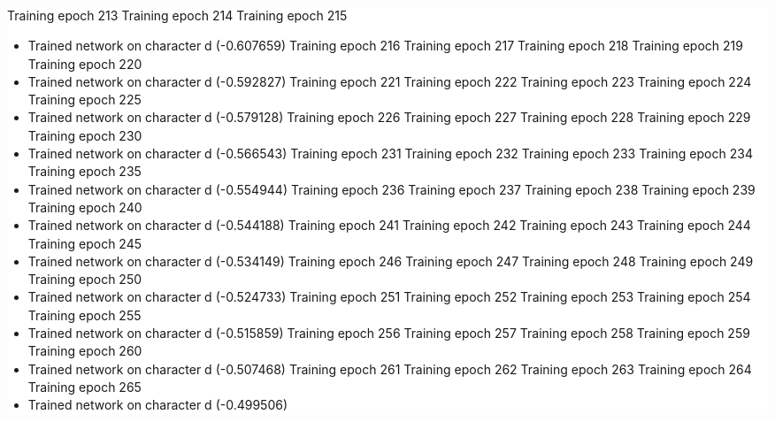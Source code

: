 Training epoch 213
Training epoch 214
Training epoch 215
* Trained network on character d (-0.607659) 
Training epoch 216
Training epoch 217
Training epoch 218
Training epoch 219
Training epoch 220
* Trained network on character d (-0.592827) 
Training epoch 221
Training epoch 222
Training epoch 223
Training epoch 224
Training epoch 225
* Trained network on character d (-0.579128) 
Training epoch 226
Training epoch 227
Training epoch 228
Training epoch 229
Training epoch 230
* Trained network on character d (-0.566543) 
Training epoch 231
Training epoch 232
Training epoch 233
Training epoch 234
Training epoch 235
* Trained network on character d (-0.554944) 
Training epoch 236
Training epoch 237
Training epoch 238
Training epoch 239
Training epoch 240
* Trained network on character d (-0.544188) 
Training epoch 241
Training epoch 242
Training epoch 243
Training epoch 244
Training epoch 245
* Trained network on character d (-0.534149) 
Training epoch 246
Training epoch 247
Training epoch 248
Training epoch 249
Training epoch 250
* Trained network on character d (-0.524733) 
Training epoch 251
Training epoch 252
Training epoch 253
Training epoch 254
Training epoch 255
* Trained network on character d (-0.515859) 
Training epoch 256
Training epoch 257
Training epoch 258
Training epoch 259
Training epoch 260
* Trained network on character d (-0.507468) 
Training epoch 261
Training epoch 262
Training epoch 263
Training epoch 264
Training epoch 265
* Trained network on character d (-0.499506) 